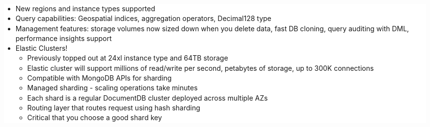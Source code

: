 * New regions and instance types supported
* Query capabilities: Geospatial indices, aggregation operators, Decimal128 type
* Management features: storage volumes now sized down when you delete data, fast DB cloning, query auditing with DML, performance insights support
* Elastic Clusters!
    * Previously topped out at 24xl instance type and 64TB storage
    * Elastic cluster will support millions of read/write per second, petabytes of 
    storage, up to 300K connections
    * Compatible with MongoDB APIs for sharding
    * Managed sharding - scaling operations take minutes
    * Each shard is a regular DocumentDB cluster deployed across multiple AZs
    * Routing layer that routes request using hash sharding
    * Critical that you choose a good shard key
